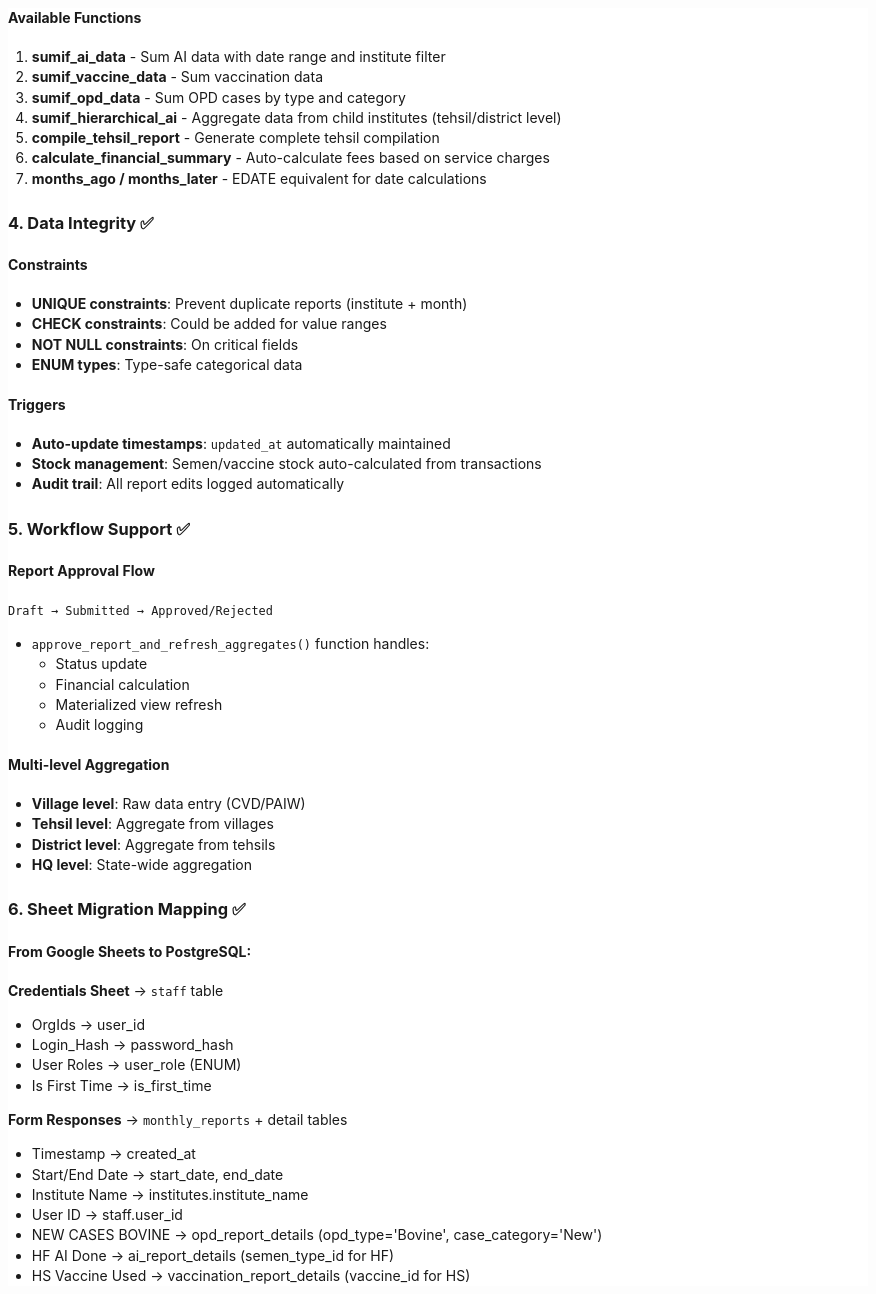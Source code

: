 #### Available Functions
1. **sumif_ai_data** - Sum AI data with date range and institute filter
2. **sumif_vaccine_data** - Sum vaccination data
3. **sumif_opd_data** - Sum OPD cases by type and category
4. **sumif_hierarchical_ai** - Aggregate data from child institutes (tehsil/district level)
5. **compile_tehsil_report** - Generate complete tehsil compilation
6. **calculate_financial_summary** - Auto-calculate fees based on service charges
7. **months_ago / months_later** - EDATE equivalent for date calculations

### 4. **Data Integrity** ✅

#### Constraints
- **UNIQUE constraints**: Prevent duplicate reports (institute + month)
- **CHECK constraints**: Could be added for value ranges
- **NOT NULL constraints**: On critical fields
- **ENUM types**: Type-safe categorical data

#### Triggers
- **Auto-update timestamps**: `updated_at` automatically maintained
- **Stock management**: Semen/vaccine stock auto-calculated from transactions
- **Audit trail**: All report edits logged automatically

### 5. **Workflow Support** ✅

#### Report Approval Flow
```
Draft → Submitted → Approved/Rejected
```

- `approve_report_and_refresh_aggregates()` function handles:
  - Status update
  - Financial calculation
  - Materialized view refresh
  - Audit logging

#### Multi-level Aggregation
- **Village level**: Raw data entry (CVD/PAIW)
- **Tehsil level**: Aggregate from villages
- **District level**: Aggregate from tehsils
- **HQ level**: State-wide aggregation

### 6. **Sheet Migration Mapping** ✅

#### From Google Sheets to PostgreSQL:

**Credentials Sheet** → `staff` table
- OrgIds → user_id
- Login_Hash → password_hash
- User Roles → user_role (ENUM)
- Is First Time → is_first_time

**Form Responses** → `monthly_reports` + detail tables
- Timestamp → created_at
- Start/End Date → start_date, end_date
- Institute Name → institutes.institute_name
- User ID → staff.user_id
- NEW CASES BOVINE → opd_report_details (opd_type='Bovine', case_category='New')
- HF AI Done → ai_report_details (semen_type_id for HF)
- HS Vaccine Used → vaccination_report_details (vaccine_id for HS)
